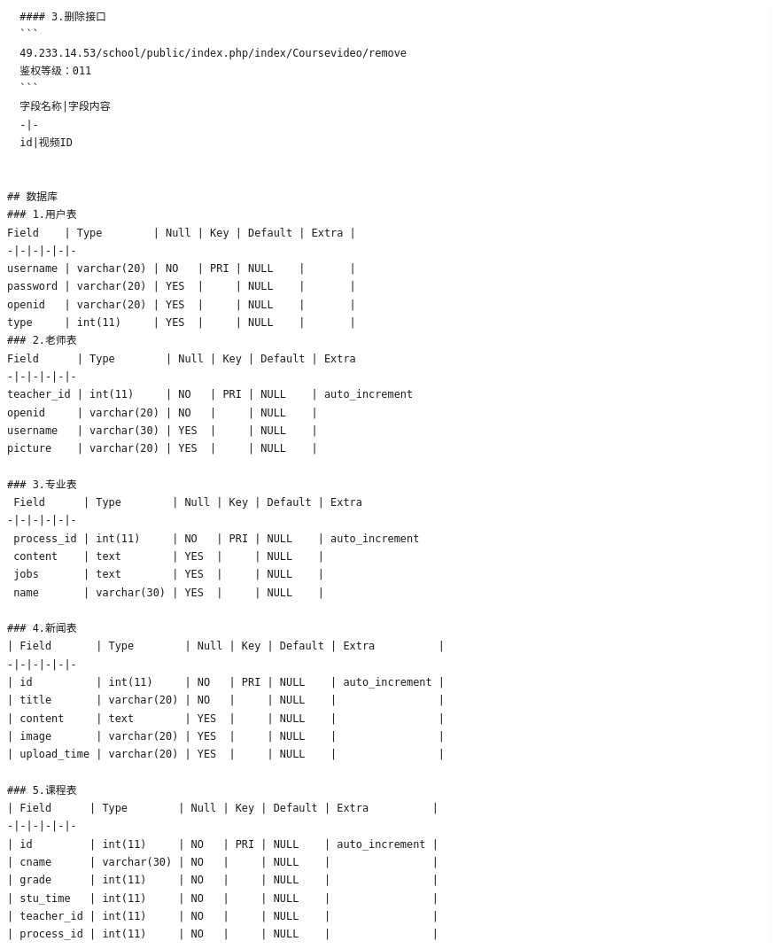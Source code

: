 	  #### 3.删除接口
	  ```
	  49.233.14.53/school/public/index.php/index/Coursevideo/remove
	  鉴权等级：011
	  ```
	  字段名称|字段内容
	  -|-
	  id|视频ID
	  
	  
	## 数据库
	### 1.用户表
	Field    | Type        | Null | Key | Default | Extra |
	-|-|-|-|-|-
	username | varchar(20) | NO   | PRI | NULL    |       |
	password | varchar(20) | YES  |     | NULL    |       |
	openid   | varchar(20) | YES  |     | NULL    |       |
	type     | int(11)     | YES  |     | NULL    |       |
	### 2.老师表
	Field      | Type        | Null | Key | Default | Extra          
	-|-|-|-|-|-
	teacher_id | int(11)     | NO   | PRI | NULL    | auto_increment 
	openid     | varchar(20) | NO   |     | NULL    |                
	username   | varchar(30) | YES  |     | NULL    |                
	picture    | varchar(20) | YES  |     | NULL    |                

	### 3.专业表
	 Field      | Type        | Null | Key | Default | Extra          
	-|-|-|-|-|-
	 process_id | int(11)     | NO   | PRI | NULL    | auto_increment 
	 content    | text        | YES  |     | NULL    |                
	 jobs       | text        | YES  |     | NULL    |                
	 name       | varchar(30) | YES  |     | NULL    |                

	### 4.新闻表
	| Field       | Type        | Null | Key | Default | Extra          |
	-|-|-|-|-|-
	| id          | int(11)     | NO   | PRI | NULL    | auto_increment |
	| title       | varchar(20) | NO   |     | NULL    |                |
	| content     | text        | YES  |     | NULL    |                |
	| image       | varchar(20) | YES  |     | NULL    |                |
	| upload_time | varchar(20) | YES  |     | NULL    |                |

	### 5.课程表
	| Field      | Type        | Null | Key | Default | Extra          |
	-|-|-|-|-|-
	| id         | int(11)     | NO   | PRI | NULL    | auto_increment |
	| cname      | varchar(30) | NO   |     | NULL    |                |
	| grade      | int(11)     | NO   |     | NULL    |                |
	| stu_time   | int(11)     | NO   |     | NULL    |                |
	| teacher_id | int(11)     | NO   |     | NULL    |                |
	| process_id | int(11)     | NO   |     | NULL    |                |